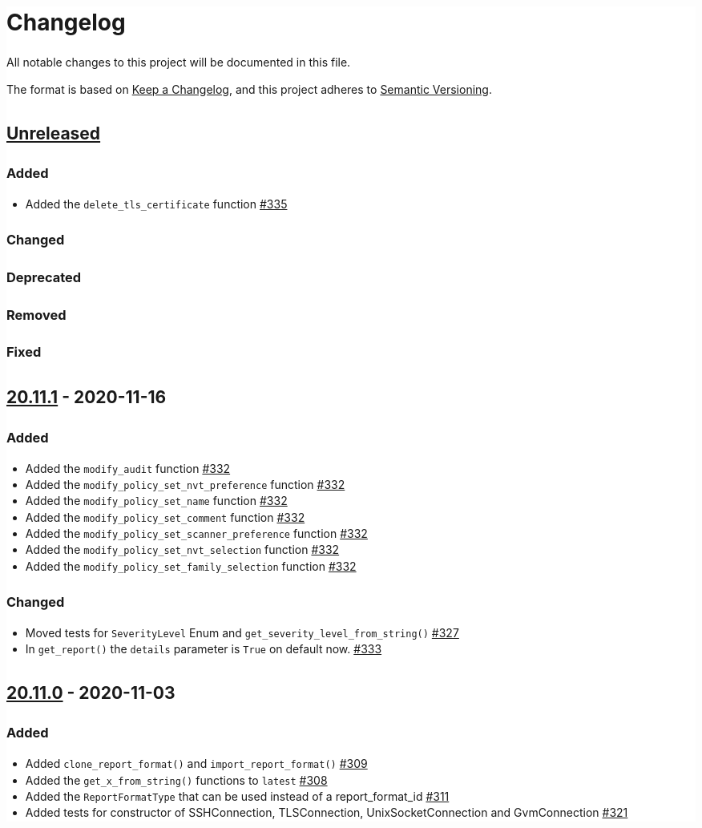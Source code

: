 # Changelog

All notable changes to this project will be documented in this file.

The format is based on [Keep a Changelog](https://keepachangelog.com/en/1.0.0/),
and this project adheres to [Semantic Versioning](https://semver.org/spec/v2.0.0.html).

## [Unreleased]
### Added
* Added the `delete_tls_certificate` function  [#335](https://github.com/greenbone/python-gvm/pull/335)
### Changed
### Deprecated
### Removed
### Fixed

[Unreleased]: https://github.com/greenbone/python-gvm/compare/v20.11.1...HEAD


## [20.11.1] - 2020-11-16
### Added
* Added the `modify_audit` function [#332](https://github.com/greenbone/python-gvm/pull/332)
* Added the `modify_policy_set_nvt_preference` function [#332](https://github.com/greenbone/python-gvm/pull/332)
* Added the `modify_policy_set_name` function [#332](https://github.com/greenbone/python-gvm/pull/332)
* Added the `modify_policy_set_comment` function [#332](https://github.com/greenbone/python-gvm/pull/332)
* Added the `modify_policy_set_scanner_preference` function [#332](https://github.com/greenbone/python-gvm/pull/332)
* Added the `modify_policy_set_nvt_selection` function [#332](https://github.com/greenbone/python-gvm/pull/332)
* Added the `modify_policy_set_family_selection` function [#332](https://github.com/greenbone/python-gvm/pull/332)

### Changed
* Moved tests for `SeverityLevel` Enum and `get_severity_level_from_string()` [#327](https://github.com/greenbone/python-gvm/pull/327)
* In `get_report()` the `details` parameter is `True` on default now. [#333](https://github.com/greenbone/python-gvm/pull/333)

[20.11.1]: https://github.com/greenbone/python-gvm/compare/v20.11.0...HEAD

## [20.11.0] - 2020-11-03
### Added
* Added `clone_report_format()` and `import_report_format()` [#309](https://github.com/greenbone/python-gvm/pull/309)
* Added the `get_x_from_string()` functions to `latest` [#308](https://github.com/greenbone/python-gvm/pull/308)
* Added the `ReportFormatType` that can be used instead of a report_format_id [#311](https://github.com/greenbone/python-gvm/pull/311)
* Added tests for constructor of SSHConnection, TLSConnection, UnixSocketConnection and GvmConnection [#321](https://github.com/greenbone/python-gvm/pull/321)


[20.11.0]: https://github.com/greenbone/python-gvm/compare/v20.9.1...HEAD
[20.9.1]: https://github.com/greenbone/python-gvm/compare/v20.9.0...HEAD
[20.9.0]: https://github.com/greenbone/python-gvm/compare/v20.8.1...HEAD
[20.8.1]: https://github.com/greenbone/python-gvm/compare/v20.8.0...HEAD
[20.8.0]: https://github.com/greenbone/python-gvm/compare/v1.6.0...v20.8.0
[1.6.0]: https://github.com/greenbone/python-gvm/compare/v1.5.0...v1.6.0
[1.5.0]: https://github.com/greenbone/python-gvm/compare/v1.4.0...v1.5.0
[1.4.0]: https://github.com/greenbone/python-gvm/compare/v1.3.0...v1.4.0
[1.3.0]: https://github.com/greenbone/python-gvm/compare/v1.2.0...v1.3.0
[1.2.0]: https://github.com/greenbone/python-gvm/compare/v1.1.0...v1.2.0
[1.1.0]: https://github.com/greenbone/python-gvm/compare/v1.0.0...v1.1.0
[1.0.0]: https://github.com/greenbone/python-gvm/compare/v1.0.0.beta3...v1.0.0
[1.0.0.beta3]: https://github.com/greenbone/python-gvm/compare/v1.0.0.beta2...v1.0.0.beta3
[1.0.0.beta2]: https://github.com/greenbone/python-gvm/compare/v1.0.0.beta1...v1.0.0.beta2
[1.0.0.beta1]: https://github.com/greenbone/python-gvm/releases/tag/v1.0.0.beta1